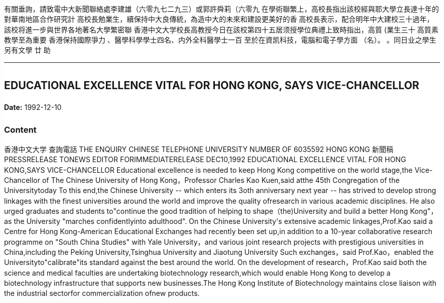 有關垂詢，請致電中大新聞聯絡處李建雄（六零九七二九三）或郭許舜莉（六零九
在學術聯繁上，高校長指出該校經與耶大學立長達十年的對華南地區合作研究計
高校長勉業生，續保持中大良傳統，為造中大的未來和建設更美好的香
高校長表示，配合明年中大建校三十過年，該校将進一步與世界各地著名大學繁密聯
香港中文大学校長高教授今日在該校第四十五居须授學位典禮上致時指出，高質
(業生三十
高質素教學至為重要
香港保持國際爭力
、醫學科學學士四名、内外全科醫學士一百
至於在資凯科技，電腦和電子學方面
（名）。
。同日业之學生另有文學
廿
助

---

## EDUCATIONAL EXCELLENCE VITAL FOR HONG KONG, SAYS VICE-CHANCELLOR

**Date:** 1992-12-10

### Content

香港中文大学
查詢電話
THE
ENQUIRY
CHINESE
TELEPHONE
UNIVERSITY
NUMBER
OF
6035592
HONG
KONG
新聞稿PRESSRELEASE
TONEWS EDITOR
FORIMMEDIATERELEASE
DEC10,1992
EDUCATIONAL EXCELLENCE VITAL FOR HONG KONG,SAYS VICE-CHANCELLOR
Educational excellence is needed to keep Hong Kong competitive on the world
stage,the Vice-Chancellor of The Chinese University of Hong Kong，Professor
Charles Kao Kuen,said atthe 45th Congregation of the Universitytoday
To this end,the Chinese University -- which enters its 3oth anniversary next
year -- has strived to develop strong linkages with the finest universities
around the world and improve the quality ofresearch in various academic
disciplines.
He also urged graduates and students to"continue the good tradition of helping
to shape（the)University and build a better Hong Kong"，as the University
"marches confidentlyinto adulthood".
On the Chinese University's extensive academic linkages,Prof.Kao said a Centre
for Hong Kong-American Educational Exchanges had recently been set up,in
addition to a 10-year collaborative research programme on "South China Studies"
with Yale University，and various joint research projects with prestigious
universities in China,including the Peking University,Tsinghua University and
Jiaotung University
Such exchanges，said Prof.Kao，enabled the Universityto"calibrate"its
standard against the best around the world.
On the development of research，Prof.Kao said both the science and medical
faculties are undertaking biotechnology research,which would enable Hong Kong
to develop a biotechnology infrastructure that supports new businesses.The Hong
Kong Institute of Biotechnology maintains close liaison with the industrial
sectorfor commercialization ofnew products.